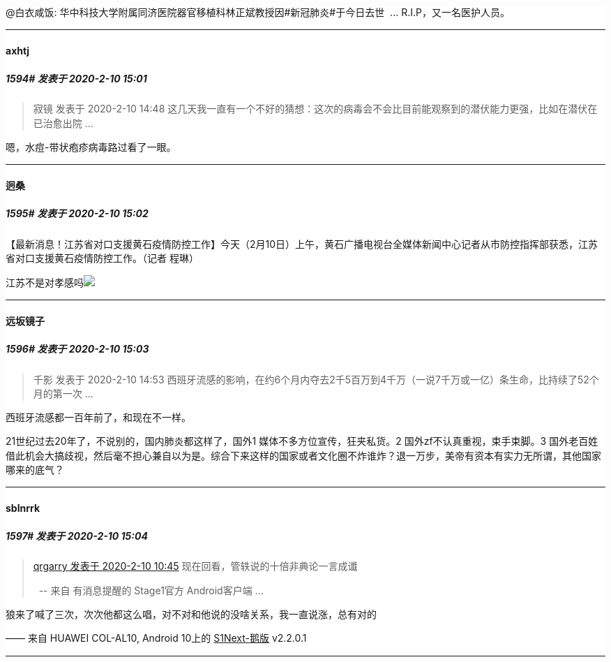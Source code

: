 @白衣咸饭: 华中科技大学附属同济医院器官移植科林正斌教授因#新冠肺炎#于今日去世  ...</blockquote>
R.I.P，又一名医护人员。


-----

####  axhtj  
##### 1594#       发表于 2020-2-10 15:01


<blockquote>寂镜 发表于 2020-2-10 14:48
这几天我一直有一个不好的猜想：这次的病毒会不会比目前能观察到的潜伏能力更强，比如在潜伏在已治愈出院 ...</blockquote>
嗯，水痘-带状疱疹病毒路过看了一眼。


-----

####  迥桑  
##### 1595#       发表于 2020-2-10 15:02


【最新消息！江苏省对口支援黄石疫情防控工作】今天（2月10日）上午，黄石广播电视台全媒体新闻中心记者从市防控指挥部获悉，江苏省对口支援黄石疫情防控工作。（记者 程琳） 


江苏不是对孝感吗<img src="https://static.saraba1st.com/image/smiley/face2017/003.png" referrerpolicy="no-referrer">


-----

####  远坂镜子  
##### 1596#       发表于 2020-2-10 15:03


<blockquote>千影 发表于 2020-2-10 14:53
西班牙流感的影响，在约6个月内夺去2千5百万到4千万（一说7千万或一亿）条生命，比持续了52个月的第一次 ...</blockquote>
西班牙流感都一百年前了，和现在不一样。

21世纪过去20年了，不说别的，国内肺炎都这样了，国外1 媒体不多方位宣传，狂夹私货。2 国外zf不认真重视，束手束脚。3 国外老百姓借此机会大搞歧视，然后毫不担心兼自以为是。综合下来这样的国家或者文化圈不炸谁炸？退一万步，美帝有资本有实力无所谓，其他国家哪来的底气？


-----

####  sblnrrk  
##### 1597#       发表于 2020-2-10 15:04


<blockquote><a href="httphttps://bbs.saraba1st.com/2b/forum.php?mod=redirect&amp;goto=findpost&amp;pid=46376469&amp;ptid=1912824" target="_blank">qrgarry 发表于 2020-2-10 10:45</a>
现在回看，管轶说的十倍非典论一言成谶

  -- 来自 有消息提醒的 Stage1官方 Android客户端 ...</blockquote>
狼来了喊了三次，次次他都这么唱，对不对和他说的没啥关系，我一直说涨，总有对的

—— 来自 HUAWEI COL-AL10, Android 10上的 [S1Next-鹅版](https://github.com/ykrank/S1-Next/releases) v2.2.0.1


-----
